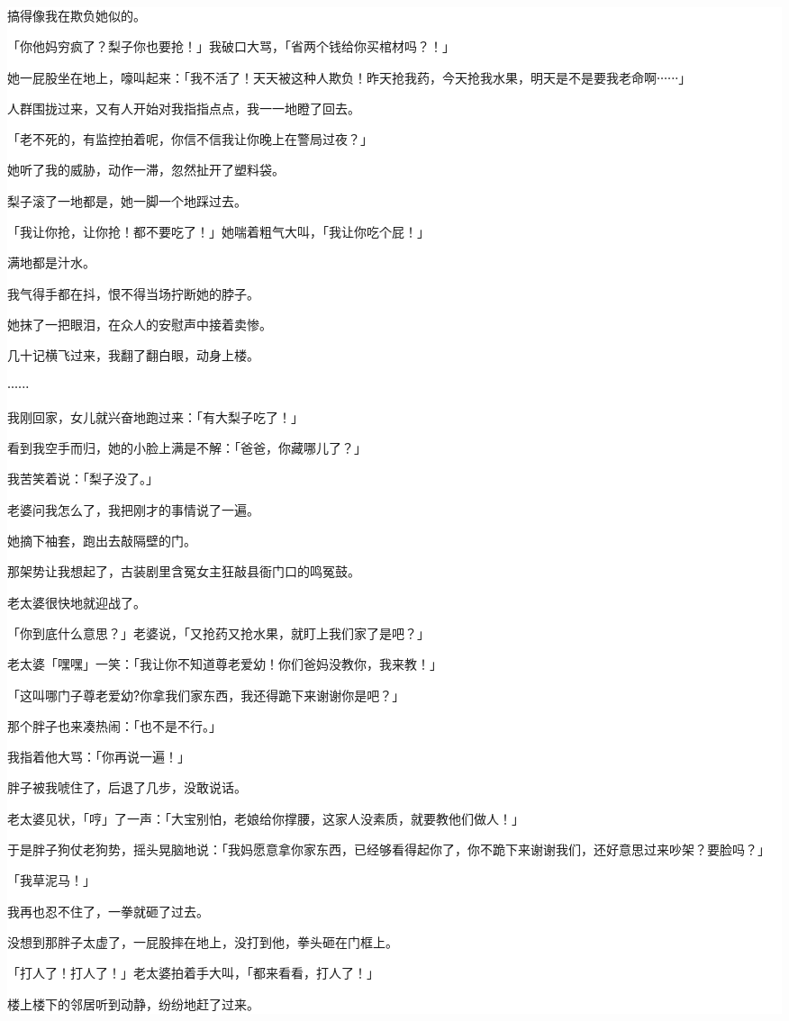 搞得像我在欺负她似的。

「你他妈穷疯了？梨子你也要抢！」我破口大骂，「省两个钱给你买棺材吗？！」

她一屁股坐在地上，嚎叫起来：「我不活了！天天被这种人欺负！昨天抢我药，今天抢我水果，明天是不是要我老命啊······」

人群围拢过来，又有人开始对我指指点点，我一一地瞪了回去。

「老不死的，有监控拍着呢，你信不信我让你晚上在警局过夜？」

她听了我的威胁，动作一滞，忽然扯开了塑料袋。

梨子滚了一地都是，她一脚一个地踩过去。

「我让你抢，让你抢！都不要吃了！」她喘着粗气大叫，「我让你吃个屁！」

满地都是汁水。

我气得手都在抖，恨不得当场拧断她的脖子。

她抹了一把眼泪，在众人的安慰声中接着卖惨。

几十记横飞过来，我翻了翻白眼，动身上楼。

······

我刚回家，女儿就兴奋地跑过来：「有大梨子吃了！」

看到我空手而归，她的小脸上满是不解：「爸爸，你藏哪儿了？」

我苦笑着说：「梨子没了。」

老婆问我怎么了，我把刚才的事情说了一遍。

她摘下袖套，跑出去敲隔壁的门。

那架势让我想起了，古装剧里含冤女主狂敲县衙门口的鸣冤鼓。

老太婆很快地就迎战了。

「你到底什么意思？」老婆说，「又抢药又抢水果，就盯上我们家了是吧？」

老太婆「嘿嘿」一笑：「我让你不知道尊老爱幼！你们爸妈没教你，我来教！」

「这叫哪门子尊老爱幼\?你拿我们家东西，我还得跪下来谢谢你是吧？」

那个胖子也来凑热闹：「也不是不行。」

我指着他大骂：「你再说一遍！」

胖子被我唬住了，后退了几步，没敢说话。

老太婆见状，「哼」了一声：「大宝别怕，老娘给你撑腰，这家人没素质，就要教他们做人！」

于是胖子狗仗老狗势，摇头晃脑地说：「我妈愿意拿你家东西，已经够看得起你了，你不跪下来谢谢我们，还好意思过来吵架？要脸吗？」

「我草泥马！」

我再也忍不住了，一拳就砸了过去。

没想到那胖子太虚了，一屁股摔在地上，没打到他，拳头砸在门框上。

「打人了！打人了！」老太婆拍着手大叫，「都来看看，打人了！」

楼上楼下的邻居听到动静，纷纷地赶了过来。
